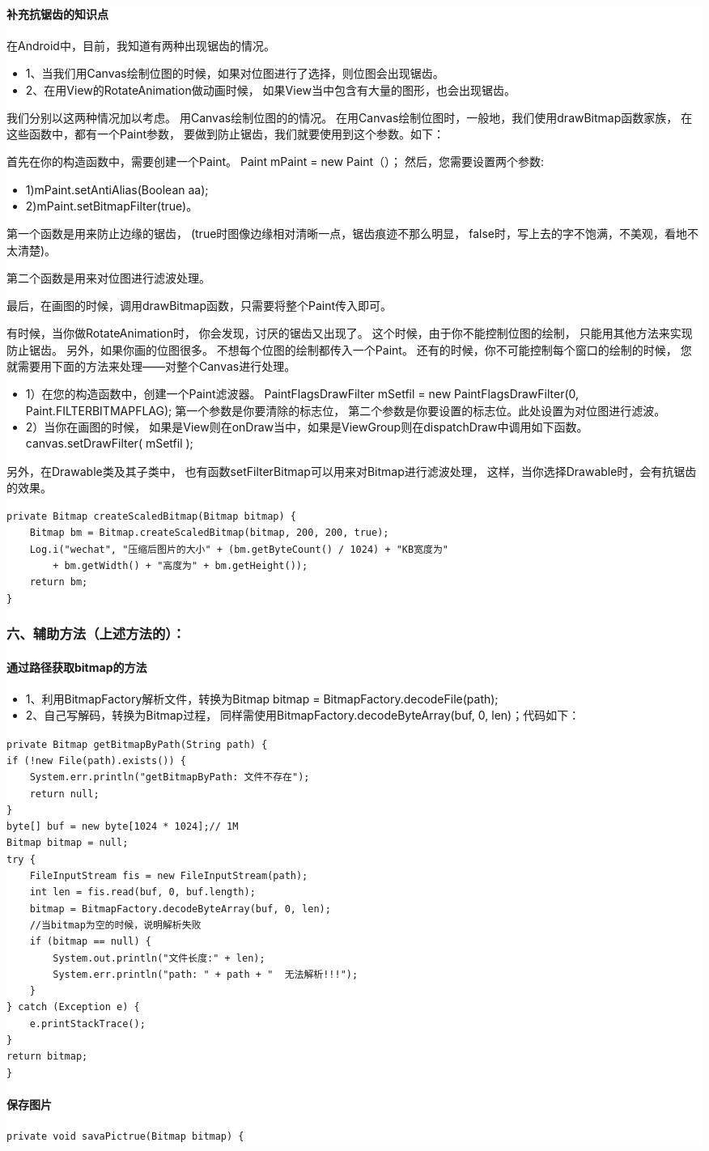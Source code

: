 #### 补充抗锯齿的知识点
在Android中，目前，我知道有两种出现锯齿的情况。
*	1、当我们用Canvas绘制位图的时候，如果对位图进行了选择，则位图会出现锯齿。
*	2、在用View的RotateAnimation做动画时候， 如果View当中包含有大量的图形，也会出现锯齿。

我们分别以这两种情况加以考虑。 用Canvas绘制位图的的情况。 在用Canvas绘制位图时，一般地，我们使用drawBitmap函数家族， 在这些函数中，都有一个Paint参数， 要做到防止锯齿，我们就要使用到这个参数。如下：

首先在你的构造函数中，需要创建一个Paint。 Paint mPaint = new Paint（）；
然后，您需要设置两个参数:

*	1)mPaint.setAntiAlias(Boolean aa);
*	2)mPaint.setBitmapFilter(true)。

第一个函数是用来防止边缘的锯齿， (true时图像边缘相对清晰一点，锯齿痕迹不那么明显， false时，写上去的字不饱满，不美观，看地不太清楚)。

第二个函数是用来对位图进行滤波处理。

最后，在画图的时候，调用drawBitmap函数，只需要将整个Paint传入即可。

有时候，当你做RotateAnimation时， 你会发现，讨厌的锯齿又出现了。 这个时候，由于你不能控制位图的绘制， 只能用其他方法来实现防止锯齿。 另外，如果你画的位图很多。 不想每个位图的绘制都传入一个Paint。 还有的时候，你不可能控制每个窗口的绘制的时候， 您就需要用下面的方法来处理——对整个Canvas进行处理。

*	1）在您的构造函数中，创建一个Paint滤波器。 PaintFlagsDrawFilter mSetfil = new PaintFlagsDrawFilter(0, Paint.FILTERBITMAPFLAG); 第一个参数是你要清除的标志位， 第二个参数是你要设置的标志位。此处设置为对位图进行滤波。
*	2）当你在画图的时候， 如果是View则在onDraw当中，如果是ViewGroup则在dispatchDraw中调用如下函数。 canvas.setDrawFilter( mSetfil );

另外，在Drawable类及其子类中， 也有函数setFilterBitmap可以用来对Bitmap进行滤波处理， 这样，当你选择Drawable时，会有抗锯齿的效果。
```
private Bitmap createScaledBitmap(Bitmap bitmap) {
    Bitmap bm = Bitmap.createScaledBitmap(bitmap, 200, 200, true);
    Log.i("wechat", "压缩后图片的大小" + (bm.getByteCount() / 1024) + "KB宽度为"
        + bm.getWidth() + "高度为" + bm.getHeight());
    return bm;
}
```
### 六、辅助方法（上述方法的）：
#### 通过路径获取bitmap的方法
*	1、利用BitmapFactory解析文件，转换为Bitmap
bitmap = BitmapFactory.decodeFile(path);
*	2、自己写解码，转换为Bitmap过程， 同样需使用BitmapFactory.decodeByteArray(buf, 0, len)；代码如下：
```
private Bitmap getBitmapByPath(String path) {
if (!new File(path).exists()) {
    System.err.println("getBitmapByPath: 文件不存在");
    return null;
}
byte[] buf = new byte[1024 * 1024];// 1M
Bitmap bitmap = null;
try {
    FileInputStream fis = new FileInputStream(path);
    int len = fis.read(buf, 0, buf.length);
    bitmap = BitmapFactory.decodeByteArray(buf, 0, len);
    //当bitmap为空的时候，说明解析失败
    if (bitmap == null) {
        System.out.println("文件长度:" + len);
        System.err.println("path: " + path + "  无法解析!!!");
    }
} catch (Exception e) {
    e.printStackTrace();
}
return bitmap;
}
```
#### 保存图片
```
private void savaPictrue(Bitmap bitmap) {
```